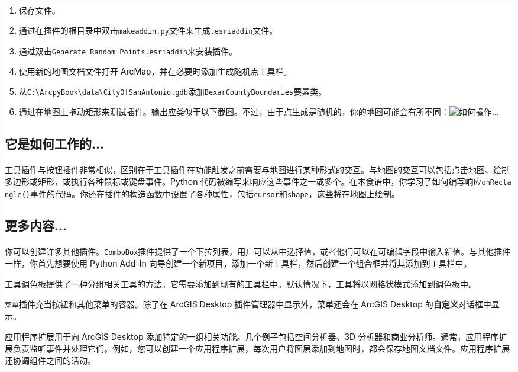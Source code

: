 1.  保存文件。

1.  通过在插件的根目录中双击`makeaddin.py`文件来生成`.esriaddin`文件。

1.  通过双击`Generate_Random_Points.esriaddin`来安装插件。

1.  使用新的地图文档文件打开 ArcMap，并在必要时添加生成随机点工具栏。

1.  从`C:\ArcpyBook\data\CityOfSanAntonio.gdb`添加`BexarCountyBoundaries`要素类。

1.  通过在地图上拖动矩形来测试插件。输出应类似于以下截图。不过，由于点生成是随机的，你的地图可能会有所不同：![如何操作...](img/4445_11_24.jpg)

## 它是如何工作的...

工具插件与按钮插件非常相似，区别在于工具插件在功能触发之前需要与地图进行某种形式的交互。与地图的交互可以包括点击地图、绘制多边形或矩形，或执行各种鼠标或键盘事件。Python 代码被编写来响应这些事件之一或多个。在本食谱中，你学习了如何编写响应`onRectangle()`事件的代码。你还在插件的构造函数中设置了各种属性，包括`cursor`和`shape`，这些将在地图上绘制。

## 更多内容...

你可以创建许多其他插件。`ComboBox`插件提供了一个下拉列表，用户可以从中选择值，或者他们可以在可编辑字段中输入新值。与其他插件一样，你首先想要使用 Python Add-In 向导创建一个新项目，添加一个新工具栏，然后创建一个组合框并将其添加到工具栏中。

工具调色板提供了一种分组相关工具的方法。它需要添加到现有的工具栏中。默认情况下，工具将以网格状模式添加到调色板中。

`菜单`插件充当按钮和其他菜单的容器。除了在 ArcGIS Desktop 插件管理器中显示外，菜单还会在 ArcGIS Desktop 的**自定义**对话框中显示。

应用程序扩展用于向 ArcGIS Desktop 添加特定的一组相关功能。几个例子包括空间分析器、3D 分析器和商业分析师。通常，应用程序扩展负责监听事件并处理它们。例如，您可以创建一个应用程序扩展，每次用户将图层添加到地图时，都会保存地图文档文件。应用程序扩展还协调组件之间的活动。
